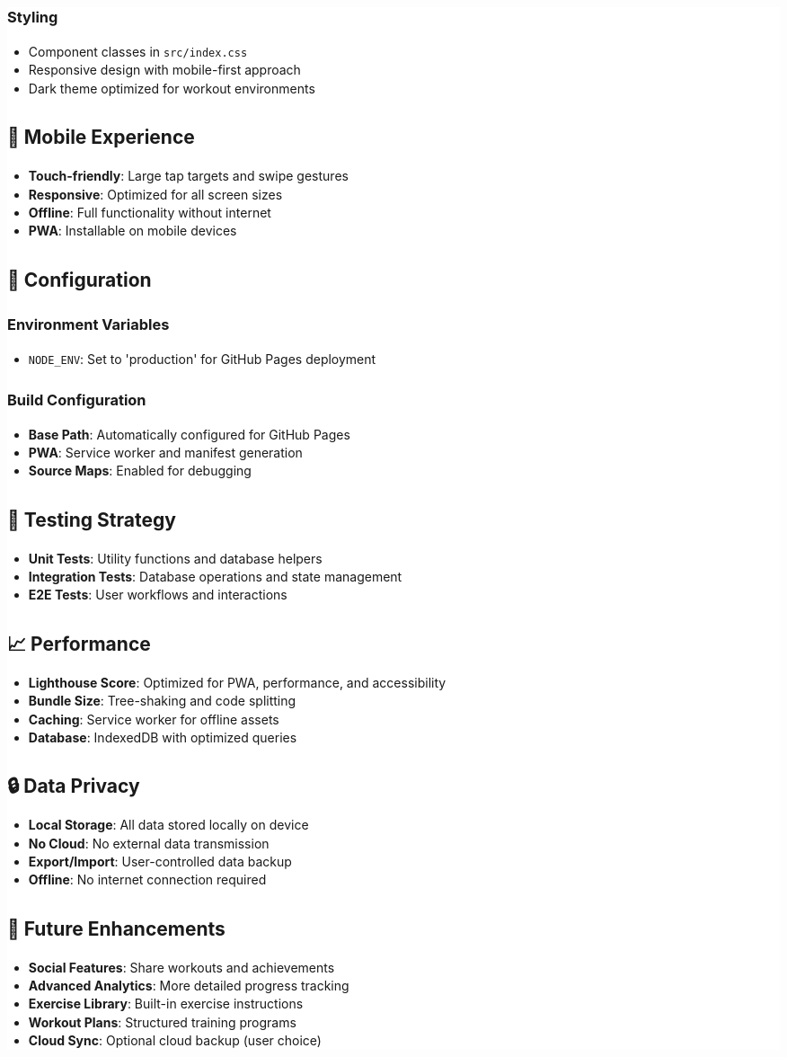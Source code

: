 ### Styling
- Component classes in `src/index.css`
- Responsive design with mobile-first approach
- Dark theme optimized for workout environments

## 📱 Mobile Experience

- **Touch-friendly**: Large tap targets and swipe gestures
- **Responsive**: Optimized for all screen sizes
- **Offline**: Full functionality without internet
- **PWA**: Installable on mobile devices

## 🔧 Configuration

### Environment Variables
- `NODE_ENV`: Set to 'production' for GitHub Pages deployment

### Build Configuration
- **Base Path**: Automatically configured for GitHub Pages
- **PWA**: Service worker and manifest generation
- **Source Maps**: Enabled for debugging

## 🧪 Testing Strategy

- **Unit Tests**: Utility functions and database helpers
- **Integration Tests**: Database operations and state management
- **E2E Tests**: User workflows and interactions

## 📈 Performance

- **Lighthouse Score**: Optimized for PWA, performance, and accessibility
- **Bundle Size**: Tree-shaking and code splitting
- **Caching**: Service worker for offline assets
- **Database**: IndexedDB with optimized queries

## 🔒 Data Privacy

- **Local Storage**: All data stored locally on device
- **No Cloud**: No external data transmission
- **Export/Import**: User-controlled data backup
- **Offline**: No internet connection required

## 🚀 Future Enhancements

- **Social Features**: Share workouts and achievements
- **Advanced Analytics**: More detailed progress tracking
- **Exercise Library**: Built-in exercise instructions
- **Workout Plans**: Structured training programs
- **Cloud Sync**: Optional cloud backup (user choice)
